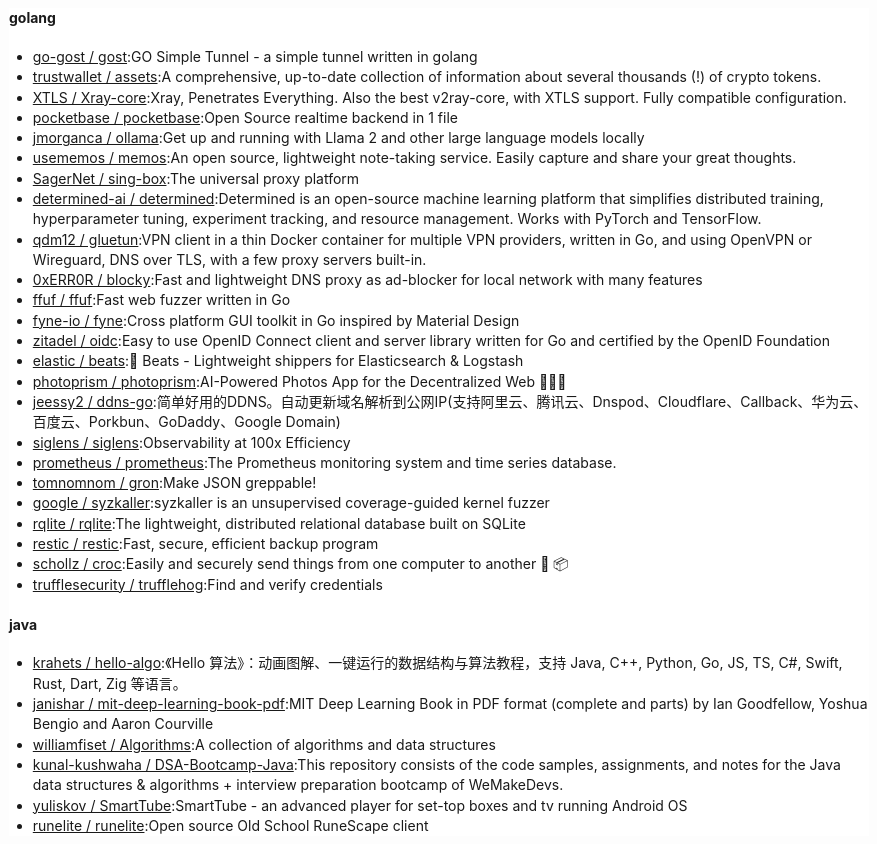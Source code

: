 #### golang
* [go-gost / gost](https://github.com/go-gost/gost):GO Simple Tunnel - a simple tunnel written in golang
* [trustwallet / assets](https://github.com/trustwallet/assets):A comprehensive, up-to-date collection of information about several thousands (!) of crypto tokens.
* [XTLS / Xray-core](https://github.com/XTLS/Xray-core):Xray, Penetrates Everything. Also the best v2ray-core, with XTLS support. Fully compatible configuration.
* [pocketbase / pocketbase](https://github.com/pocketbase/pocketbase):Open Source realtime backend in 1 file
* [jmorganca / ollama](https://github.com/jmorganca/ollama):Get up and running with Llama 2 and other large language models locally
* [usememos / memos](https://github.com/usememos/memos):An open source, lightweight note-taking service. Easily capture and share your great thoughts.
* [SagerNet / sing-box](https://github.com/SagerNet/sing-box):The universal proxy platform
* [determined-ai / determined](https://github.com/determined-ai/determined):Determined is an open-source machine learning platform that simplifies distributed training, hyperparameter tuning, experiment tracking, and resource management. Works with PyTorch and TensorFlow.
* [qdm12 / gluetun](https://github.com/qdm12/gluetun):VPN client in a thin Docker container for multiple VPN providers, written in Go, and using OpenVPN or Wireguard, DNS over TLS, with a few proxy servers built-in.
* [0xERR0R / blocky](https://github.com/0xERR0R/blocky):Fast and lightweight DNS proxy as ad-blocker for local network with many features
* [ffuf / ffuf](https://github.com/ffuf/ffuf):Fast web fuzzer written in Go
* [fyne-io / fyne](https://github.com/fyne-io/fyne):Cross platform GUI toolkit in Go inspired by Material Design
* [zitadel / oidc](https://github.com/zitadel/oidc):Easy to use OpenID Connect client and server library written for Go and certified by the OpenID Foundation
* [elastic / beats](https://github.com/elastic/beats):🐠 Beats - Lightweight shippers for Elasticsearch & Logstash
* [photoprism / photoprism](https://github.com/photoprism/photoprism):AI-Powered Photos App for the Decentralized Web 🌈💎✨
* [jeessy2 / ddns-go](https://github.com/jeessy2/ddns-go):简单好用的DDNS。自动更新域名解析到公网IP(支持阿里云、腾讯云、Dnspod、Cloudflare、Callback、华为云、百度云、Porkbun、GoDaddy、Google Domain)
* [siglens / siglens](https://github.com/siglens/siglens):Observability at 100x Efficiency
* [prometheus / prometheus](https://github.com/prometheus/prometheus):The Prometheus monitoring system and time series database.
* [tomnomnom / gron](https://github.com/tomnomnom/gron):Make JSON greppable!
* [google / syzkaller](https://github.com/google/syzkaller):syzkaller is an unsupervised coverage-guided kernel fuzzer
* [rqlite / rqlite](https://github.com/rqlite/rqlite):The lightweight, distributed relational database built on SQLite
* [restic / restic](https://github.com/restic/restic):Fast, secure, efficient backup program
* [schollz / croc](https://github.com/schollz/croc):Easily and securely send things from one computer to another 🐊 📦
* [trufflesecurity / trufflehog](https://github.com/trufflesecurity/trufflehog):Find and verify credentials

#### java
* [krahets / hello-algo](https://github.com/krahets/hello-algo):《Hello 算法》：动画图解、一键运行的数据结构与算法教程，支持 Java, C++, Python, Go, JS, TS, C#, Swift, Rust, Dart, Zig 等语言。
* [janishar / mit-deep-learning-book-pdf](https://github.com/janishar/mit-deep-learning-book-pdf):MIT Deep Learning Book in PDF format (complete and parts) by Ian Goodfellow, Yoshua Bengio and Aaron Courville
* [williamfiset / Algorithms](https://github.com/williamfiset/Algorithms):A collection of algorithms and data structures
* [kunal-kushwaha / DSA-Bootcamp-Java](https://github.com/kunal-kushwaha/DSA-Bootcamp-Java):This repository consists of the code samples, assignments, and notes for the Java data structures & algorithms + interview preparation bootcamp of WeMakeDevs.
* [yuliskov / SmartTube](https://github.com/yuliskov/SmartTube):SmartTube - an advanced player for set-top boxes and tv running Android OS
* [runelite / runelite](https://github.com/runelite/runelite):Open source Old School RuneScape client